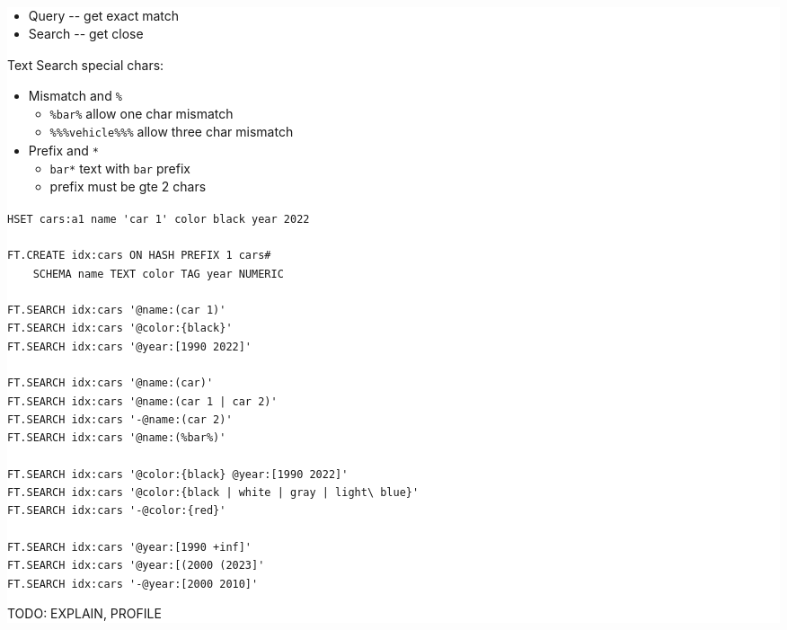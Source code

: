 - Query -- get exact match
- Search -- get close

Text Search special chars:

- Mismatch and `%`
  - `%bar%` allow one char mismatch
  - `%%%vehicle%%%` allow three char mismatch
- Prefix and `*`
  - `bar*` text with `bar` prefix
  - prefix must be gte 2 chars

```
HSET cars:a1 name 'car 1' color black year 2022

FT.CREATE idx:cars ON HASH PREFIX 1 cars#
    SCHEMA name TEXT color TAG year NUMERIC

FT.SEARCH idx:cars '@name:(car 1)'
FT.SEARCH idx:cars '@color:{black}'
FT.SEARCH idx:cars '@year:[1990 2022]'

FT.SEARCH idx:cars '@name:(car)'
FT.SEARCH idx:cars '@name:(car 1 | car 2)'
FT.SEARCH idx:cars '-@name:(car 2)'
FT.SEARCH idx:cars '@name:(%bar%)'

FT.SEARCH idx:cars '@color:{black} @year:[1990 2022]'
FT.SEARCH idx:cars '@color:{black | white | gray | light\ blue}'
FT.SEARCH idx:cars '-@color:{red}'

FT.SEARCH idx:cars '@year:[1990 +inf]'
FT.SEARCH idx:cars '@year:[(2000 (2023]'
FT.SEARCH idx:cars '-@year:[2000 2010]'
```

TODO: EXPLAIN, PROFILE
